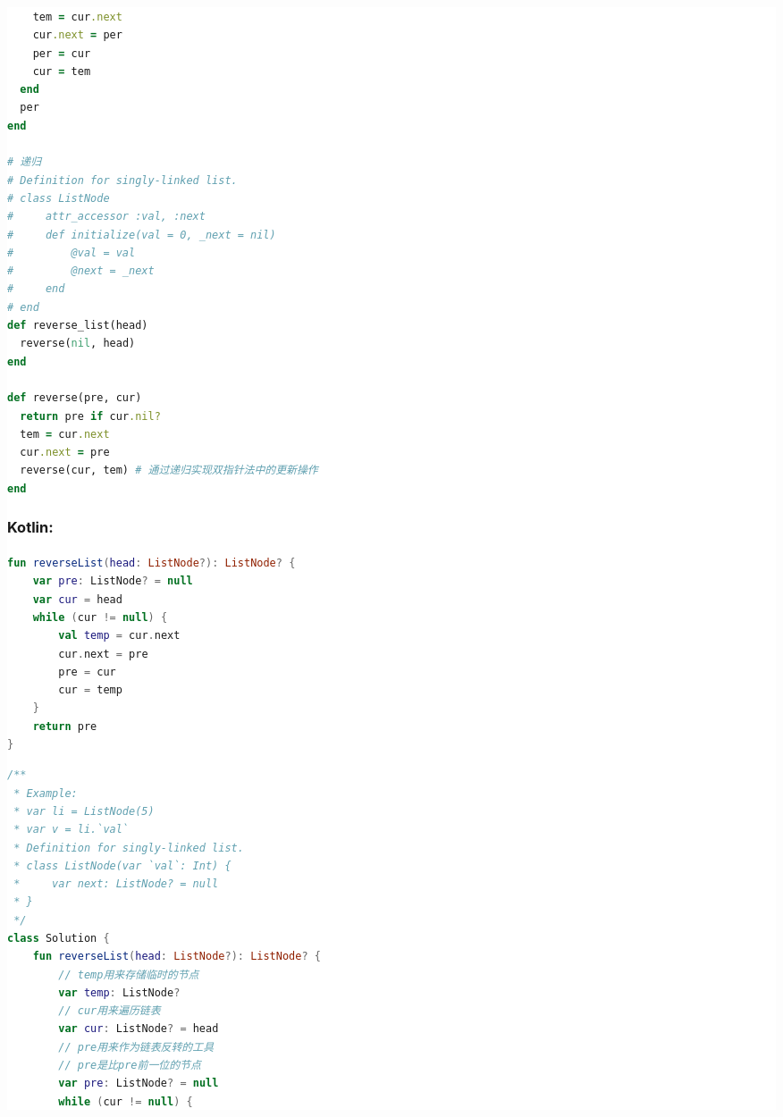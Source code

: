 ```ruby
    tem = cur.next
    cur.next = per
    per = cur
    cur = tem
  end
  per
end

# 递归
# Definition for singly-linked list.
# class ListNode
#     attr_accessor :val, :next
#     def initialize(val = 0, _next = nil)
#         @val = val
#         @next = _next
#     end
# end
def reverse_list(head)
  reverse(nil, head)
end

def reverse(pre, cur)
  return pre if cur.nil?
  tem = cur.next
  cur.next = pre
  reverse(cur, tem)	# 通过递归实现双指针法中的更新操作
end
```

### Kotlin:

```Kotlin
fun reverseList(head: ListNode?): ListNode? {
    var pre: ListNode? = null
    var cur = head
    while (cur != null) {
        val temp = cur.next
        cur.next = pre
        pre = cur
        cur = temp
    }
    return pre
}
```
```kotlin
/**
 * Example:
 * var li = ListNode(5)
 * var v = li.`val`
 * Definition for singly-linked list.
 * class ListNode(var `val`: Int) {
 *     var next: ListNode? = null
 * }
 */
class Solution {
    fun reverseList(head: ListNode?): ListNode? {
        // temp用来存储临时的节点
        var temp: ListNode?
        // cur用来遍历链表
        var cur: ListNode? = head
        // pre用来作为链表反转的工具
        // pre是比pre前一位的节点
        var pre: ListNode? = null
        while (cur != null) {
```